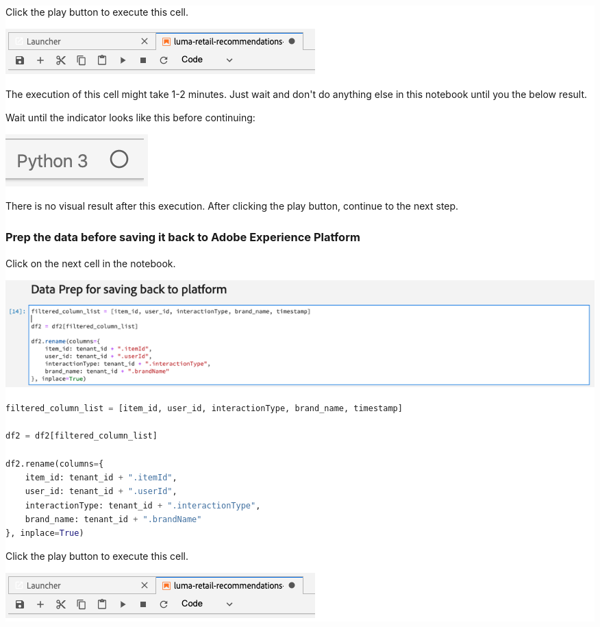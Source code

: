 Click the play button to execute this cell.

![DSW](./images/play.png)

The execution of this cell might take 1-2 minutes. Just wait and don't do anything else in this notebook until you the below result.

Wait until the indicator looks like this before continuing:

![DSW](./images/actionfinished.png)

There is no visual result after this execution. After clicking the play button, continue to the next step.

### Prep the data before saving it back to Adobe Experience Platform

Click on the next cell in the notebook.

![DSW](./images/cell5.png)

```python
filtered_column_list = [item_id, user_id, interactionType, brand_name, timestamp]

df2 = df2[filtered_column_list]

df2.rename(columns={
    item_id: tenant_id + ".itemId",
    user_id: tenant_id + ".userId",
    interactionType: tenant_id + ".interactionType",
    brand_name: tenant_id + ".brandName"
}, inplace=True)
```

Click the play button to execute this cell.

![DSW](./images/play.png)
